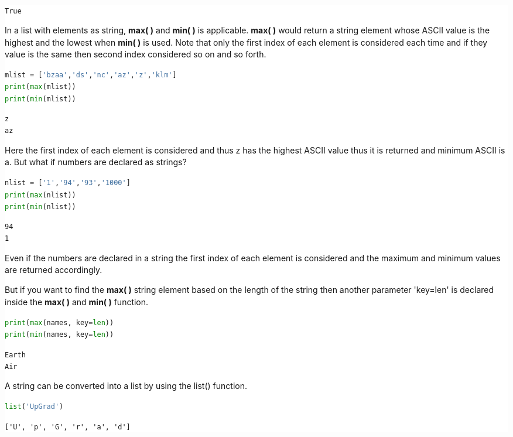 


    True



In a list with elements as string, **max( )** and **min( )** is applicable. **max( )** would return a string element whose ASCII value is the highest and the lowest when **min( )** is used. Note that only the first index of each element is considered each time and if they value is the same then second index considered so on and so forth.


```python
mlist = ['bzaa','ds','nc','az','z','klm']
print(max(mlist))
print(min(mlist))
```

    z
    az


Here the first index of each element is considered and thus z has the highest ASCII value thus it is returned and minimum ASCII is a. But what if numbers are declared as strings?


```python
nlist = ['1','94','93','1000']
print(max(nlist))
print(min(nlist))
```

    94
    1


Even if the numbers are declared in a string the first index of each element is considered and the maximum and minimum values are returned accordingly.

But if you want to find the **max( )** string element based on the length of the string then another parameter 'key=len' is declared inside the **max( )** and **min( )** function.


```python
print(max(names, key=len))
print(min(names, key=len))
```

    Earth
    Air


A string can be converted into a list by using the list() function.


```python
list('UpGrad')
```




    ['U', 'p', 'G', 'r', 'a', 'd']

